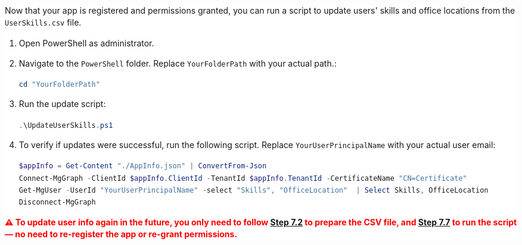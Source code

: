 Now that your app is registered and permissions granted, you can run a script to update users' skills and office locations from the `UserSkills.csv` file.

1. Open PowerShell as administrator.
2. Navigate to the `PowerShell` folder. Replace `YourFolderPath` with your actual path.:

    ```powershell
    cd "YourFolderPath"
    ```

3. Run the update script:

    ```powershell
    .\UpdateUserSkills.ps1
    ```

4. To verify if updates were successful, run the following script. Replace `YourUserPrincipalName` with your actual user email:

    ```powershell
    $appInfo = Get-Content "./AppInfo.json" | ConvertFrom-Json
    Connect-MgGraph -ClientId $appInfo.ClientId -TenantId $appInfo.TenantId -CertificateName "CN=Certificate"
    Get-MgUser -UserId "YourUserPrincipalName" -select "Skills", "OfficeLocation"  | Select Skills, OfficeLocation
    Disconnect-MgGraph
    ```

<p><span style="color:red;font-weight:bold">
⚠ To update user info again in the future, you only need to follow  
<a href="#step-72-prepare-a-csv-file-with-user-info-to-be-updated">Step 7.2</a> to prepare the CSV file, and  
<a href="#step-77-bulk-update-user-info-using-powershell">Step 7.7</a> to run the script — no need to re-register the app or re-grant permissions.
</span></p>

